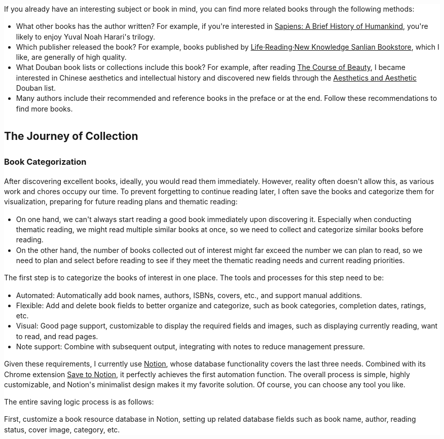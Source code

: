 If you already have an interesting subject or book in mind, you can find more related books through the following methods:

- What other books has the author written? For example, if you're interested in [Sapiens: A Brief History of Humankind](https://book.douban.com/subject/25985021/), you're likely to enjoy Yuval Noah Harari's trilogy.
- Which publisher released the book? For example, books published by [Life·Reading·New Knowledge Sanlian Bookstore](https://book.douban.com/press/2158), which I like, are generally of high quality.
- What Douban book lists or collections include this book? For example, after reading [The Course of Beauty](https://book.douban.com/subject/3410718/), I became interested in Chinese aesthetics and intellectual history and discovered new fields through the [Aesthetics and Aesthetic](https://www.douban.com/doulist/1682019/) Douban list.
- Many authors include their recommended and reference books in the preface or at the end. Follow these recommendations to find more books.

## The Journey of Collection

### Book Categorization

After discovering excellent books, ideally, you would read them immediately. However, reality often doesn't allow this, as various work and chores occupy our time. To prevent forgetting to continue reading later, I often save the books and categorize them for visualization, preparing for future reading plans and thematic reading:

- On one hand, we can't always start reading a good book immediately upon discovering it. Especially when conducting thematic reading, we might read multiple similar books at once, so we need to collect and categorize similar books before reading.
- On the other hand, the number of books collected out of interest might far exceed the number we can plan to read, so we need to plan and select before reading to see if they meet the thematic reading needs and current reading priorities.

The first step is to categorize the books of interest in one place. The tools and processes for this step need to be:

- Automated: Automatically add book names, authors, ISBNs, covers, etc., and support manual additions.
- Flexible: Add and delete book fields to better organize and categorize, such as book categories, completion dates, ratings, etc.
- Visual: Good page support, customizable to display the required fields and images, such as displaying currently reading, want to read, and read pages.
- Note support: Combine with subsequent output, integrating with notes to reduce management pressure.

Given these requirements, I currently use [Notion](https://www.notion.so/), whose database functionality covers the last three needs. Combined with its Chrome extension [Save to Notion](https://chrome.google.com/webstore/detail/save-to-notion/ldmmifpegigmeammaeckplhnjbbpccmm), it perfectly achieves the first automation function. The overall process is simple, highly customizable, and Notion's minimalist design makes it my favorite solution. Of course, you can choose any tool you like.

The entire saving logic process is as follows:

First, customize a book resource database in Notion, setting up related database fields such as book name, author, reading status, cover image, category, etc.
